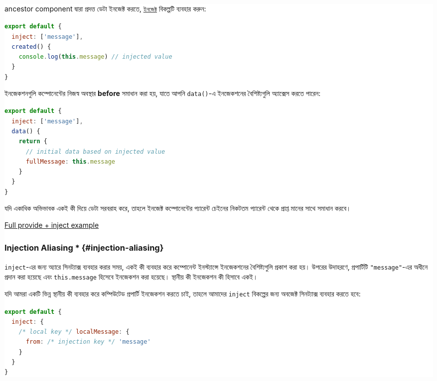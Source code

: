 </div>

<div class="options-api">

ancestor component দ্বারা প্রদত্ত ডেটা ইনজেক্ট করতে, [`ইনজেক্ট`](/api/options-composition#inject) বিকল্পটি ব্যবহার করুন:

```js
export default {
  inject: ['message'],
  created() {
    console.log(this.message) // injected value
  }
}
```

ইনজেকশনগুলি কম্পোনেন্টের নিজস্ব অবস্থার **before** সমাধান করা হয়, যাতে আপনি `data()`-এ ইনজেকশনের বৈশিষ্ট্যগুলি অ্যাক্সেস করতে পারেন:

```js
export default {
  inject: ['message'],
  data() {
    return {
      // initial data based on injected value
      fullMessage: this.message
    }
  }
}
```

যদি একাধিক অভিভাবক একই কী দিয়ে ডেটা সরবরাহ করে, তাহলে ইনজেক্ট কম্পোনেন্টের প্যারেন্ট চেইনের নিকটতম প্যারেন্ট থেকে প্রাপ্ত মানের সাথে সমাধান করবে।

[Full provide + inject example](https://play.vuejs.org/#eNqNkcFqwzAQRH9l0EUthOhuRKH00FO/oO7B2JtERZaEvA4F43+vZCdOTAIJCImRdpi32kG8h7A99iQKobs6msBvpTNt8JHxcTC2wS76FnKrJpVLZelKR39TSUO7qreMoXRA7ZPPkeOuwHByj5v8EqI/moZeXudCIBL30Z0V0FLXVXsqIA9krU8R+XbMR9rS0mqhS4KpDbZiSgrQc5JKQqvlRWzEQnyvuc9YuWbd4eXq+TZn0IvzOeKr8FvsNcaK/R6Ocb9Uc4FvefpE+fMwP0wH8DU7wB77nIo6x6a2hvNEME5D0CpbrjnHf+8excI=)

### Injection Aliasing \* {#injection-aliasing}

`inject`-এর জন্য অ্যারে সিনট্যাক্স ব্যবহার করার সময়, একই কী ব্যবহার করে কম্পোনেন্ট ইনস্ট্যান্সে ইনজেকশনের বৈশিষ্ট্যগুলি প্রকাশ করা হয়। উপরের উদাহরণে, প্রপার্টিটি `"message"`-এর অধীনে প্রদান করা হয়েছে এবং `this.message` হিসেবে ইনজেকশন করা হয়েছে। স্থানীয় কী ইনজেকশন কী হিসাবে একই।

যদি আমরা একটি ভিন্ন স্থানীয় কী ব্যবহার করে কম্পিউটেড প্রপার্টি ইনজেকশন করতে চাই, তাহলে আমাদের `inject` বিকল্পের জন্য অবজেক্ট সিনট্যাক্স ব্যবহার করতে হবে:

```js
export default {
  inject: {
    /* local key */ localMessage: {
      from: /* injection key */ 'message'
    }
  }
}
```
